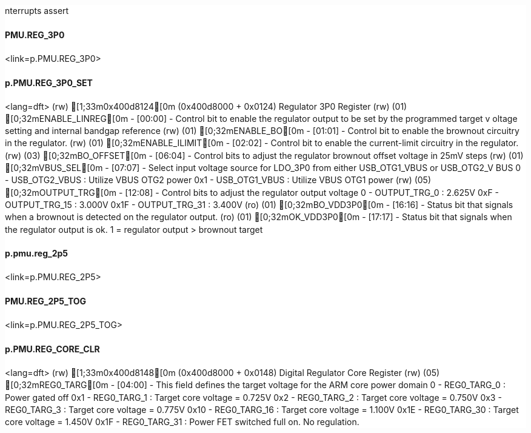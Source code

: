  nterrupts assert
</lang>
#### PMU.REG_3P0
<link=p.PMU.REG_3P0>
#### p.PMU.REG_3P0_SET
<lang=dft>
 (rw)  [1;33m0x400d8124[0m (0x400d8000 + 0x0124)
Regulator 3P0 Register
 (rw) (01)  [0;32mENABLE_LINREG[0m  - [00:00] -  Control bit to enable the regulator output to be set by the programmed target v
 oltage setting and internal bandgap reference
 (rw) (01)  [0;32mENABLE_BO[0m  - [01:01] -  Control bit to enable the brownout circuitry in the regulator.
 (rw) (01)  [0;32mENABLE_ILIMIT[0m  - [02:02] -  Control bit to enable the current-limit circuitry in the regulator.
 (rw) (03)  [0;32mBO_OFFSET[0m  - [06:04] -  Control bits to adjust the regulator brownout offset voltage in 25mV steps
 (rw) (01)  [0;32mVBUS_SEL[0m  - [07:07] -  Select input voltage source for LDO_3P0 from either USB_OTG1_VBUS or USB_OTG2_V
 BUS
      0 - USB_OTG2_VBUS :
         Utilize VBUS OTG2 power
      0x1 - USB_OTG1_VBUS :
         Utilize VBUS OTG1 power
 (rw) (05)  [0;32mOUTPUT_TRG[0m  - [12:08] -  Control bits to adjust the regulator output voltage
      0 - OUTPUT_TRG_0 :
         2.625V
      0xF - OUTPUT_TRG_15 :
         3.000V
      0x1F - OUTPUT_TRG_31 :
         3.400V
 (ro) (01)  [0;32mBO_VDD3P0[0m  - [16:16] -  Status bit that signals when a brownout is detected on the regulator output.
 (ro) (01)  [0;32mOK_VDD3P0[0m  - [17:17] -  Status bit that signals when the regulator output is ok. 1 = regulator output >
  brownout target
</lang>
#### p.pmu.reg_2p5
<link=p.PMU.REG_2P5>
#### PMU.REG_2P5_TOG
<link=p.PMU.REG_2P5_TOG>
#### p.PMU.REG_CORE_CLR
<lang=dft>
 (rw)  [1;33m0x400d8148[0m (0x400d8000 + 0x0148)
Digital Regulator Core Register
 (rw) (05)  [0;32mREG0_TARG[0m  - [04:00] -  This field defines the target voltage for the ARM core power domain
      0 - REG0_TARG_0 :
         Power gated off
      0x1 - REG0_TARG_1 :
         Target core voltage = 0.725V
      0x2 - REG0_TARG_2 :
         Target core voltage = 0.750V
      0x3 - REG0_TARG_3 :
         Target core voltage = 0.775V
      0x10 - REG0_TARG_16 :
         Target core voltage = 1.100V
      0x1E - REG0_TARG_30 :
         Target core voltage = 1.450V
      0x1F - REG0_TARG_31 :
         Power FET switched full on. No regulation.